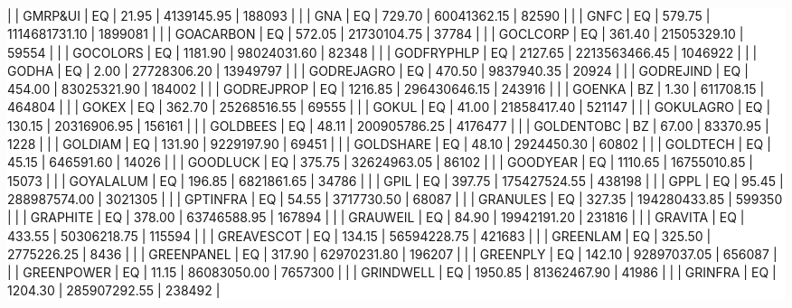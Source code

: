 |  | GMRP&UI | EQ | 21.95 | 4139145.95 | 188093 |
|  | GNA | EQ | 729.70 | 60041362.15 | 82590 |
|  | GNFC | EQ | 579.75 | 1114681731.10 | 1899081 |
|  | GOACARBON | EQ | 572.05 | 21730104.75 | 37784 |
|  | GOCLCORP | EQ | 361.40 | 21505329.10 | 59554 |
|  | GOCOLORS | EQ | 1181.90 | 98024031.60 | 82348 |
|  | GODFRYPHLP | EQ | 2127.65 | 2213563466.45 | 1046922 |
|  | GODHA | EQ | 2.00 | 27728306.20 | 13949797 |
|  | GODREJAGRO | EQ | 470.50 | 9837940.35 | 20924 |
|  | GODREJIND | EQ | 454.00 | 83025321.90 | 184002 |
|  | GODREJPROP | EQ | 1216.85 | 296430646.15 | 243916 |
|  | GOENKA | BZ | 1.30 | 611708.15 | 464804 |
|  | GOKEX | EQ | 362.70 | 25268516.55 | 69555 |
|  | GOKUL | EQ | 41.00 | 21858417.40 | 521147 |
|  | GOKULAGRO | EQ | 130.15 | 20316906.95 | 156161 |
|  | GOLDBEES | EQ | 48.11 | 200905786.25 | 4176477 |
|  | GOLDENTOBC | BZ | 67.00 | 83370.95 | 1228 |
|  | GOLDIAM | EQ | 131.90 | 9229197.90 | 69451 |
|  | GOLDSHARE | EQ | 48.10 | 2924450.30 | 60802 |
|  | GOLDTECH | EQ | 45.15 | 646591.60 | 14026 |
|  | GOODLUCK | EQ | 375.75 | 32624963.05 | 86102 |
|  | GOODYEAR | EQ | 1110.65 | 16755010.85 | 15073 |
|  | GOYALALUM | EQ | 196.85 | 6821861.65 | 34786 |
|  | GPIL | EQ | 397.75 | 175427524.55 | 438198 |
|  | GPPL | EQ | 95.45 | 288987574.00 | 3021305 |
|  | GPTINFRA | EQ | 54.55 | 3717730.50 | 68087 |
|  | GRANULES | EQ | 327.35 | 194280433.85 | 599350 |
|  | GRAPHITE | EQ | 378.00 | 63746588.95 | 167894 |
|  | GRAUWEIL | EQ | 84.90 | 19942191.20 | 231816 |
|  | GRAVITA | EQ | 433.55 | 50306218.75 | 115594 |
|  | GREAVESCOT | EQ | 134.15 | 56594228.75 | 421683 |
|  | GREENLAM | EQ | 325.50 | 2775226.25 | 8436 |
|  | GREENPANEL | EQ | 317.90 | 62970231.80 | 196207 |
|  | GREENPLY | EQ | 142.10 | 92897037.05 | 656087 |
|  | GREENPOWER | EQ | 11.15 | 86083050.00 | 7657300 |
|  | GRINDWELL | EQ | 1950.85 | 81362467.90 | 41986 |
|  | GRINFRA | EQ | 1204.30 | 285907292.55 | 238492 |